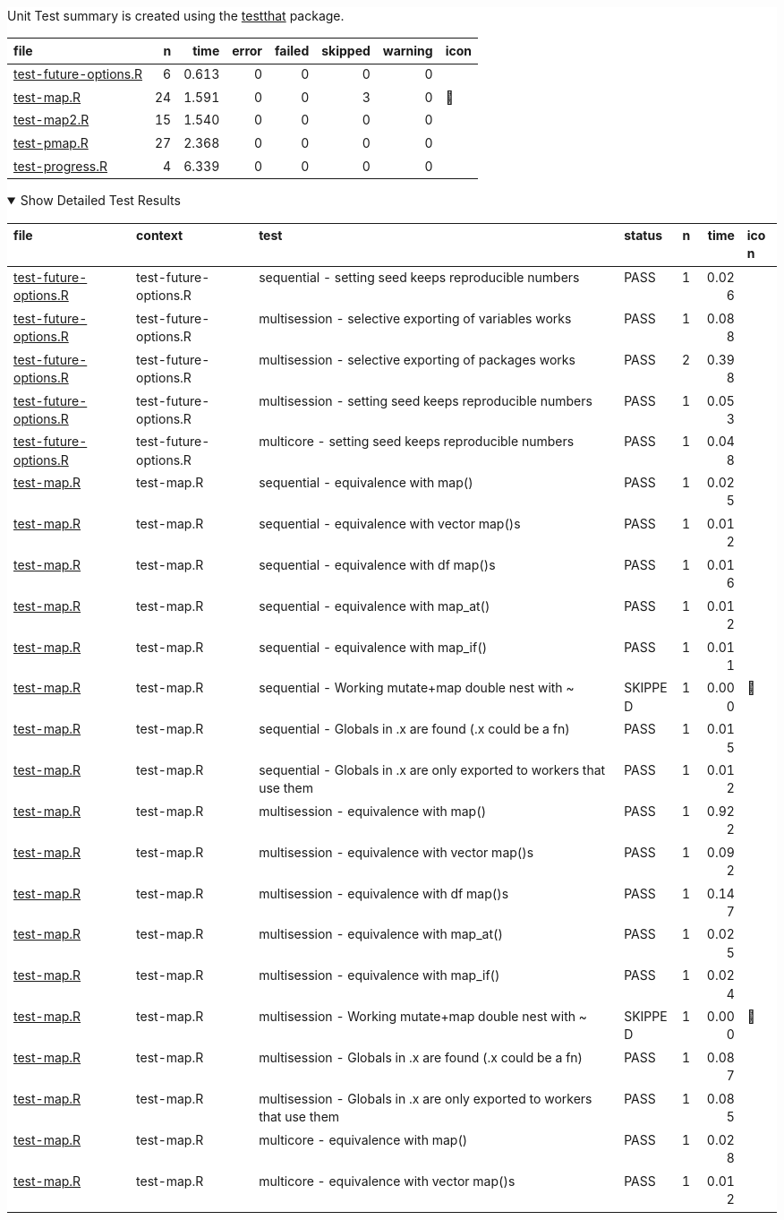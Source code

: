Unit Test summary is created using the
[testthat](https://github.com/r-lib/testthat) package.

| file                                                    |  n |  time | error | failed | skipped | warning | icon |
| :------------------------------------------------------ | -: | ----: | ----: | -----: | ------: | ------: | :--- |
| [test-future-options.R](testthat/test-future-options.R) |  6 | 0.613 |     0 |      0 |       0 |       0 |      |
| [test-map.R](testthat/test-map.R)                       | 24 | 1.591 |     0 |      0 |       3 |       0 | 🔶    |
| [test-map2.R](testthat/test-map2.R)                     | 15 | 1.540 |     0 |      0 |       0 |       0 |      |
| [test-pmap.R](testthat/test-pmap.R)                     | 27 | 2.368 |     0 |      0 |       0 |       0 |      |
| [test-progress.R](testthat/test-progress.R)             |  4 | 6.339 |     0 |      0 |       0 |       0 |      |

<details open>

<summary> Show Detailed Test Results </summary>

| file                                                            | context               | test                                                                    | status  | n |  time | icon |
| :-------------------------------------------------------------- | :-------------------- | :---------------------------------------------------------------------- | :------ | -: | ----: | :--- |
| [test-future-options.R](testthat/test-future-options.R#L55_L56) | test-future-options.R | sequential - setting seed keeps reproducible numbers                    | PASS    | 1 | 0.026 |      |
| [test-future-options.R](testthat/test-future-options.R#L36)     | test-future-options.R | multisession - selective exporting of variables works                   | PASS    | 1 | 0.088 |      |
| [test-future-options.R](testthat/test-future-options.R#L42)     | test-future-options.R | multisession - selective exporting of packages works                    | PASS    | 2 | 0.398 |      |
| [test-future-options.R](testthat/test-future-options.R#L55_L56) | test-future-options.R | multisession - setting seed keeps reproducible numbers                  | PASS    | 1 | 0.053 |      |
| [test-future-options.R](testthat/test-future-options.R#L55_L56) | test-future-options.R | multicore - setting seed keeps reproducible numbers                     | PASS    | 1 | 0.048 |      |
| [test-map.R](testthat/test-map.R#L26)                           | test-map.R            | sequential - equivalence with map()                                     | PASS    | 1 | 0.025 |      |
| [test-map.R](testthat/test-map.R#L33)                           | test-map.R            | sequential - equivalence with vector map()s                             | PASS    | 1 | 0.012 |      |
| [test-map.R](testthat/test-map.R#L40)                           | test-map.R            | sequential - equivalence with df map()s                                 | PASS    | 1 | 0.016 |      |
| [test-map.R](testthat/test-map.R#L47)                           | test-map.R            | sequential - equivalence with map\_at()                                 | PASS    | 1 | 0.012 |      |
| [test-map.R](testthat/test-map.R#L54)                           | test-map.R            | sequential - equivalence with map\_if()                                 | PASS    | 1 | 0.011 |      |
| [test-map.R](testthat/test-map.R#L59)                           | test-map.R            | sequential - Working mutate+map double nest with \~                     | SKIPPED | 1 | 0.000 | 🔶    |
| [test-map.R](testthat/test-map.R#L92)                           | test-map.R            | sequential - Globals in .x are found (.x could be a fn)                 | PASS    | 1 | 0.015 |      |
| [test-map.R](testthat/test-map.R#L110)                          | test-map.R            | sequential - Globals in .x are only exported to workers that use them   | PASS    | 1 | 0.012 |      |
| [test-map.R](testthat/test-map.R#L26)                           | test-map.R            | multisession - equivalence with map()                                   | PASS    | 1 | 0.922 |      |
| [test-map.R](testthat/test-map.R#L33)                           | test-map.R            | multisession - equivalence with vector map()s                           | PASS    | 1 | 0.092 |      |
| [test-map.R](testthat/test-map.R#L40)                           | test-map.R            | multisession - equivalence with df map()s                               | PASS    | 1 | 0.147 |      |
| [test-map.R](testthat/test-map.R#L47)                           | test-map.R            | multisession - equivalence with map\_at()                               | PASS    | 1 | 0.025 |      |
| [test-map.R](testthat/test-map.R#L54)                           | test-map.R            | multisession - equivalence with map\_if()                               | PASS    | 1 | 0.024 |      |
| [test-map.R](testthat/test-map.R#L59)                           | test-map.R            | multisession - Working mutate+map double nest with \~                   | SKIPPED | 1 | 0.000 | 🔶    |
| [test-map.R](testthat/test-map.R#L92)                           | test-map.R            | multisession - Globals in .x are found (.x could be a fn)               | PASS    | 1 | 0.087 |      |
| [test-map.R](testthat/test-map.R#L110)                          | test-map.R            | multisession - Globals in .x are only exported to workers that use them | PASS    | 1 | 0.085 |      |
| [test-map.R](testthat/test-map.R#L26)                           | test-map.R            | multicore - equivalence with map()                                      | PASS    | 1 | 0.028 |      |
| [test-map.R](testthat/test-map.R#L33)                           | test-map.R            | multicore - equivalence with vector map()s                              | PASS    | 1 | 0.012 |      |